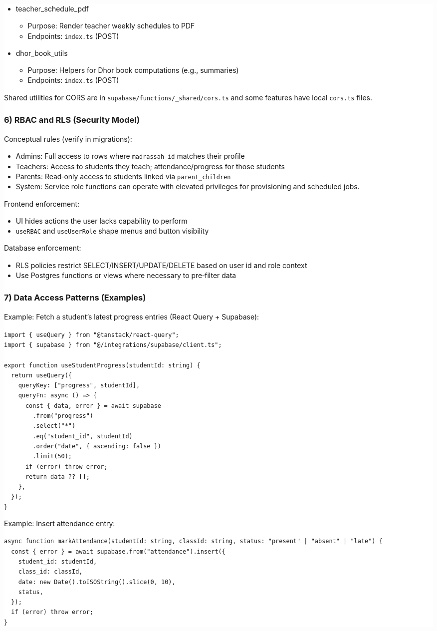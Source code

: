 - teacher_schedule_pdf
  - Purpose: Render teacher weekly schedules to PDF
  - Endpoints: `index.ts` (POST)

- dhor_book_utils
  - Purpose: Helpers for Dhor book computations (e.g., summaries)
  - Endpoints: `index.ts` (POST)

Shared utilities for CORS are in `supabase/functions/_shared/cors.ts` and some features have local `cors.ts` files.

### 6) RBAC and RLS (Security Model)

Conceptual rules (verify in migrations):
- Admins: Full access to rows where `madrassah_id` matches their profile
- Teachers: Access to students they teach; attendance/progress for those students
- Parents: Read‑only access to students linked via `parent_children`
- System: Service role functions can operate with elevated privileges for provisioning and scheduled jobs.

Frontend enforcement:
- UI hides actions the user lacks capability to perform
- `useRBAC` and `useUserRole` shape menus and button visibility

Database enforcement:
- RLS policies restrict SELECT/INSERT/UPDATE/DELETE based on user id and role context
- Use Postgres functions or views where necessary to pre‑filter data

### 7) Data Access Patterns (Examples)

Example: Fetch a student’s latest progress entries (React Query + Supabase):
```tsx
import { useQuery } from "@tanstack/react-query";
import { supabase } from "@/integrations/supabase/client.ts";

export function useStudentProgress(studentId: string) {
  return useQuery({
    queryKey: ["progress", studentId],
    queryFn: async () => {
      const { data, error } = await supabase
        .from("progress")
        .select("*")
        .eq("student_id", studentId)
        .order("date", { ascending: false })
        .limit(50);
      if (error) throw error;
      return data ?? [];
    },
  });
}
```

Example: Insert attendance entry:
```tsx
async function markAttendance(studentId: string, classId: string, status: "present" | "absent" | "late") {
  const { error } = await supabase.from("attendance").insert({
    student_id: studentId,
    class_id: classId,
    date: new Date().toISOString().slice(0, 10),
    status,
  });
  if (error) throw error;
}
```
